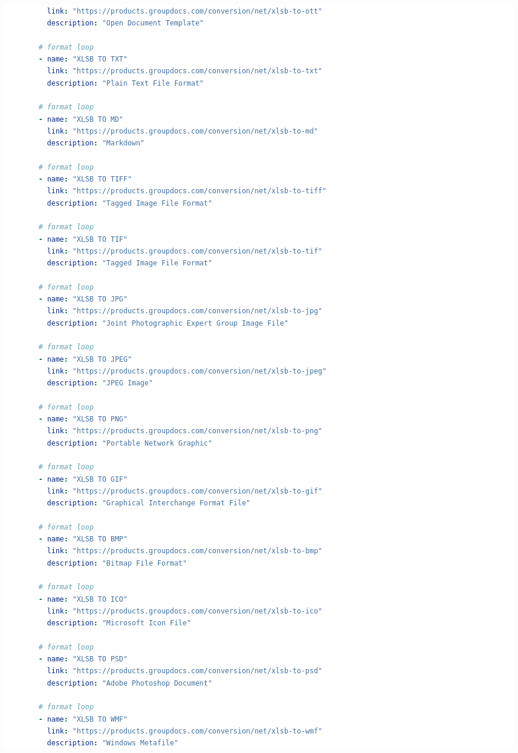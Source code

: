 ```yaml
          link: "https://products.groupdocs.com/conversion/net/xlsb-to-ott"
          description: "Open Document Template"

        # format loop
        - name: "XLSB TO TXT"
          link: "https://products.groupdocs.com/conversion/net/xlsb-to-txt"
          description: "Plain Text File Format"

        # format loop
        - name: "XLSB TO MD"
          link: "https://products.groupdocs.com/conversion/net/xlsb-to-md"
          description: "Markdown"

        # format loop
        - name: "XLSB TO TIFF"
          link: "https://products.groupdocs.com/conversion/net/xlsb-to-tiff"
          description: "Tagged Image File Format"

        # format loop
        - name: "XLSB TO TIF"
          link: "https://products.groupdocs.com/conversion/net/xlsb-to-tif"
          description: "Tagged Image File Format"

        # format loop
        - name: "XLSB TO JPG"
          link: "https://products.groupdocs.com/conversion/net/xlsb-to-jpg"
          description: "Joint Photographic Expert Group Image File"

        # format loop
        - name: "XLSB TO JPEG"
          link: "https://products.groupdocs.com/conversion/net/xlsb-to-jpeg"
          description: "JPEG Image"

        # format loop
        - name: "XLSB TO PNG"
          link: "https://products.groupdocs.com/conversion/net/xlsb-to-png"
          description: "Portable Network Graphic"

        # format loop
        - name: "XLSB TO GIF"
          link: "https://products.groupdocs.com/conversion/net/xlsb-to-gif"
          description: "Graphical Interchange Format File"

        # format loop
        - name: "XLSB TO BMP"
          link: "https://products.groupdocs.com/conversion/net/xlsb-to-bmp"
          description: "Bitmap File Format"

        # format loop
        - name: "XLSB TO ICO"
          link: "https://products.groupdocs.com/conversion/net/xlsb-to-ico"
          description: "Microsoft Icon File"

        # format loop
        - name: "XLSB TO PSD"
          link: "https://products.groupdocs.com/conversion/net/xlsb-to-psd"
          description: "Adobe Photoshop Document"

        # format loop
        - name: "XLSB TO WMF"
          link: "https://products.groupdocs.com/conversion/net/xlsb-to-wmf"
          description: "Windows Metafile"

```